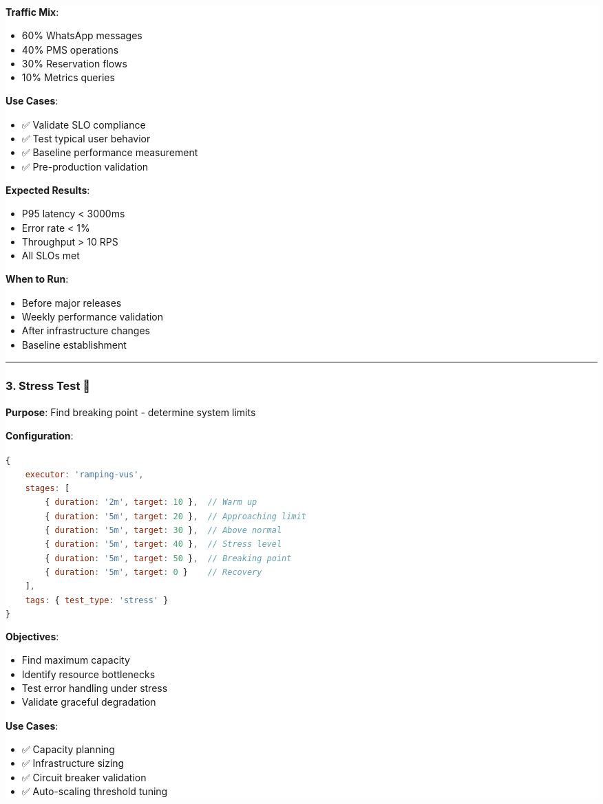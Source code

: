 **Traffic Mix**:
- 60% WhatsApp messages
- 40% PMS operations
- 30% Reservation flows
- 10% Metrics queries

**Use Cases**:
- ✅ Validate SLO compliance
- ✅ Test typical user behavior
- ✅ Baseline performance measurement
- ✅ Pre-production validation

**Expected Results**:
- P95 latency < 3000ms
- Error rate < 1%
- Throughput > 10 RPS
- All SLOs met

**When to Run**:
- Before major releases
- Weekly performance validation
- After infrastructure changes
- Baseline establishment

---

### 3. Stress Test 💪

**Purpose**: Find breaking point - determine system limits

**Configuration**:
```javascript
{
    executor: 'ramping-vus',
    stages: [
        { duration: '2m', target: 10 },  // Warm up
        { duration: '5m', target: 20 },  // Approaching limit
        { duration: '5m', target: 30 },  // Above normal
        { duration: '5m', target: 40 },  // Stress level
        { duration: '5m', target: 50 },  // Breaking point
        { duration: '5m', target: 0 }    // Recovery
    ],
    tags: { test_type: 'stress' }
}
```

**Objectives**:
- Find maximum capacity
- Identify resource bottlenecks
- Test error handling under stress
- Validate graceful degradation

**Use Cases**:
- ✅ Capacity planning
- ✅ Infrastructure sizing
- ✅ Circuit breaker validation
- ✅ Auto-scaling threshold tuning
